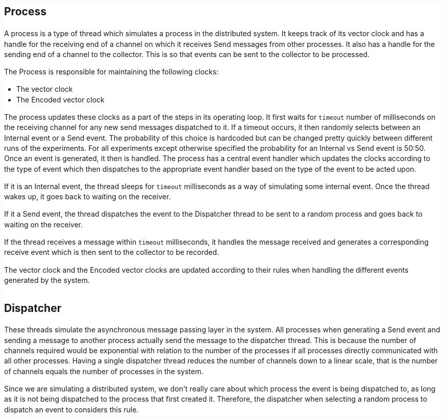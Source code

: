 ## Process
A process is a type of thread which simulates a process in the distributed
system. It keeps track of its vector clock and has a handle for the receiving
end of a channel on which it receives Send messages from other processes. It
also has a handle for the sending end of a channel to the collector. This is
so that events can be sent to the collector to be processed.

The Process is responsible for maintaining the following clocks:

* The vector clock
* The Encoded vector clock

The process updates these clocks as a part of the steps in its operating
loop. It first waits for `timeout` number of milliseconds on the receiving
channel for any new send messages dispatched to it. If a timeout occurs, it
then randomly selects between an Internal event or a Send event. The
probability of this choice is hardcoded but can be changed pretty quickly
between different runs of the experiments. For all experiments except
otherwise specified the probability for an Internal vs Send event is 50:50.
Once an event is generated, it then is handled. The process has a central
event handler which updates the clocks according to the type of event which
then dispatches to the appropriate event handler based on the type of the
event to be acted upon.

If it is an Internal event, the thread sleeps for `timeout` milliseconds as a
way of simulating some internal event. Once the thread wakes up, it goes back
to waiting on the receiver.

If it a Send event, the thread dispatches the event to the Dispatcher thread
to be sent to a random process and goes back to waiting on the receiver.

If the thread receives a message within `timeout` milliseconds, it handles
the message received and generates a corresponding receive event which is
then sent to the collector to be recorded.

The vector clock and the Encoded vector clocks are updated according to their
rules when handling the different events generated by the system.


## Dispatcher
These threads simulate the asynchronous message passing layer in the system.
All processes when generating a Send event and sending a message to another
process actually send the message to the dispatcher thread. This is because
the number of channels required would be exponential with relation to the
number of the processes if all processes directly communicated with all other
processes. Having a single dispatcher thread reduces the number of channels
down to a linear scale, that is the number of channels equals the number of
processes in the system.

Since we are simulating a distributed system, we don't really care about
which process the event is being dispatched to, as long as it is not being
dispatched to the process that first created it. Therefore, the dispatcher
when selecting a random process to dispatch an event to considers this rule.

